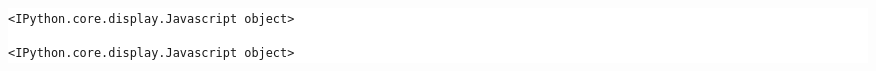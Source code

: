 
    <IPython.core.display.Javascript object>



```python

```


    <IPython.core.display.Javascript object>

